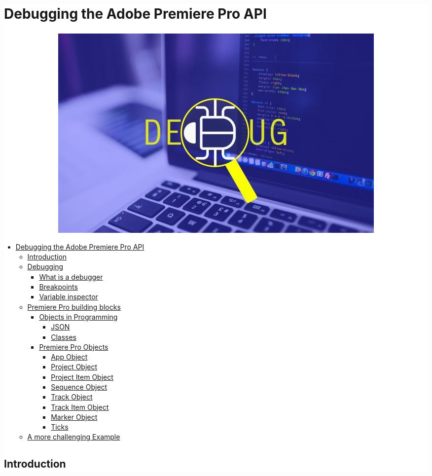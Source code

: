 # Debugging the Adobe Premiere Pro API

<p align="center">
  <img src='./assets/debug.jpg' width='640px'>
</p>

- [Debugging the Adobe Premiere Pro API](#debugging-the-adobe-premiere-pro-api)
  - [Introduction](#introduction)
  - [Debugging](#debugging)
    - [What is a debugger](#what-is-a-debugger)
    - [Breakpoints](#breakpoints)
    - [Variable inspector](#variable-inspector)
  - [Premiere Pro building blocks](#premiere-pro-building-blocks)
    - [Objects in Programming](#objects-in-programming)
      - [JSON](#json)
      - [Classes](#classes)
    - [Premiere Pro Objects](#premiere-pro-objects)
      - [App Object](#app-object)
      - [Project Object](#project-object)
      - [Project Item Object](#project-item-object)
      - [Sequence Object](#sequence-object)
      - [Track Object](#track-object)
      - [Track Item Object](#track-item-object)
      - [Marker Object](#marker-object)
      - [Ticks](#ticks)
  - [A more challenging Example](#a-more-challenging-example)

## Introduction
